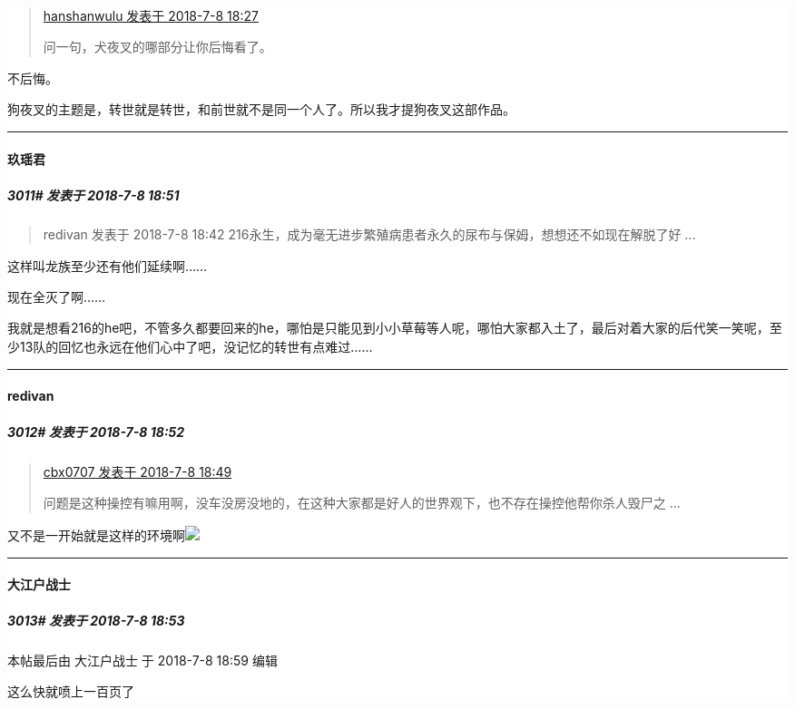 

<blockquote><a href="httphttps://bbs.saraba1st.com/2b/forum.php?mod=redirect&amp;goto=findpost&amp;pid=40263533&amp;ptid=1722710" target="_blank">hanshanwulu 发表于 2018-7-8 18:27</a>

问一句，犬夜叉的哪部分让你后悔看了。</blockquote>
不后悔。

狗夜叉的主题是，转世就是转世，和前世就不是同一个人了。所以我才提狗夜叉这部作品。







*****

####  玖瑶君  
##### 3011#       发表于 2018-7-8 18:51



<blockquote>redivan 发表于 2018-7-8 18:42
216永生，成为毫无进步繁殖病患者永久的尿布与保姆，想想还不如现在解脱了好 ...</blockquote>
这样叫龙族至少还有他们延续啊……

现在全灭了啊……

我就是想看216的he吧，不管多久都要回来的he，哪怕是只能见到小小草莓等人呢，哪怕大家都入土了，最后对着大家的后代笑一笑呢，至少13队的回忆也永远在他们心中了吧，没记忆的转世有点难过……







*****

####  redivan  
##### 3012#       发表于 2018-7-8 18:52



<blockquote><a href="httphttps://bbs.saraba1st.com/2b/forum.php?mod=redirect&amp;goto=findpost&amp;pid=40263751&amp;ptid=1722710" target="_blank">cbx0707 发表于 2018-7-8 18:49</a>

问题是这种操控有嘛用啊，没车没房没地的，在这种大家都是好人的世界观下，也不存在操控他帮你杀人毁尸之 ...</blockquote>
又不是一开始就是这样的环境啊<img src="https://static.saraba1st.com/image/smiley/face2017/064.png" referrerpolicy="no-referrer">







*****

####  大江户战士  
##### 3013#       发表于 2018-7-8 18:53



 本帖最后由 大江户战士 于 2018-7-8 18:59 编辑 

这么快就喷上一百页了
